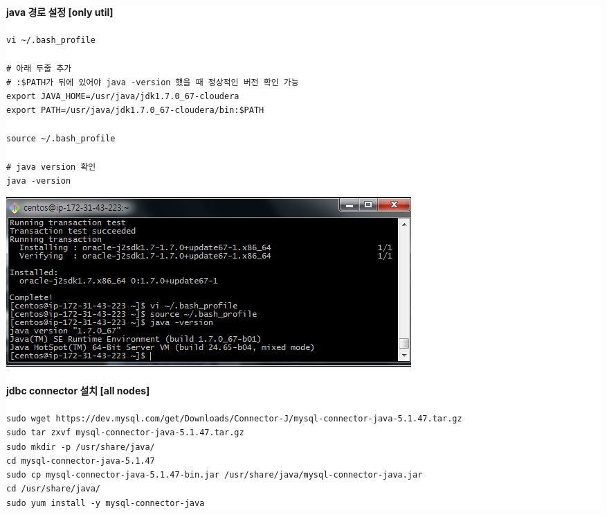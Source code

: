 
#### java 경로 설정 [only util]  

```
vi ~/.bash_profile

# 아래 두줄 추가
# :$PATH가 뒤에 있어야 java -version 했을 때 정상적인 버전 확인 가능
export JAVA_HOME=/usr/java/jdk1.7.0_67-cloudera
export PATH=/usr/java/jdk1.7.0_67-cloudera/bin:$PATH

source ~/.bash_profile

# java version 확인
java -version
```
![](/img/1-25.PNG)

  
#### jdbc connector 설치 [all nodes]

```
sudo wget https://dev.mysql.com/get/Downloads/Connector-J/mysql-connector-java-5.1.47.tar.gz
sudo tar zxvf mysql-connector-java-5.1.47.tar.gz
sudo mkdir -p /usr/share/java/
cd mysql-connector-java-5.1.47
sudo cp mysql-connector-java-5.1.47-bin.jar /usr/share/java/mysql-connector-java.jar
cd /usr/share/java/
sudo yum install -y mysql-connector-java
```